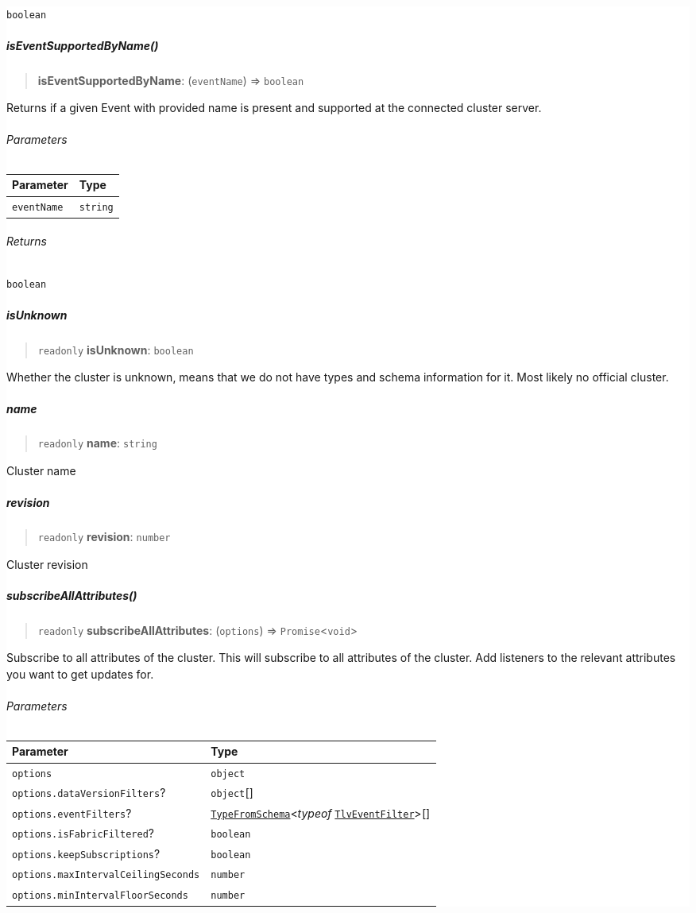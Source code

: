 `boolean`

##### isEventSupportedByName()

> **isEventSupportedByName**: (`eventName`) => `boolean`

Returns if a given Event with provided name is present and supported at the connected cluster server.

###### Parameters

| Parameter | Type |
| :------ | :------ |
| `eventName` | `string` |

###### Returns

`boolean`

##### isUnknown

> `readonly` **isUnknown**: `boolean`

Whether the cluster is unknown, means that we do not have types and schema information for it. Most likely no
official cluster.

##### name

> `readonly` **name**: `string`

Cluster name

##### revision

> `readonly` **revision**: `number`

Cluster revision

##### subscribeAllAttributes()

> `readonly` **subscribeAllAttributes**: (`options`) => `Promise`\<`void`\>

Subscribe to all attributes of the cluster. This will subscribe to all attributes of the cluster. Add listeners
to the relevant attributes you want to get updates for.

###### Parameters

| Parameter | Type |
| :------ | :------ |
| `options` | `object` |
| `options.dataVersionFilters`? | `object`[] |
| `options.eventFilters`? | [`TypeFromSchema`](../tlv/README.md#typefromschemas)\<*typeof* [`TlvEventFilter`](../interaction/README.md#tlveventfilter)\>[] |
| `options.isFabricFiltered`? | `boolean` |
| `options.keepSubscriptions`? | `boolean` |
| `options.maxIntervalCeilingSeconds` | `number` |
| `options.minIntervalFloorSeconds` | `number` |
